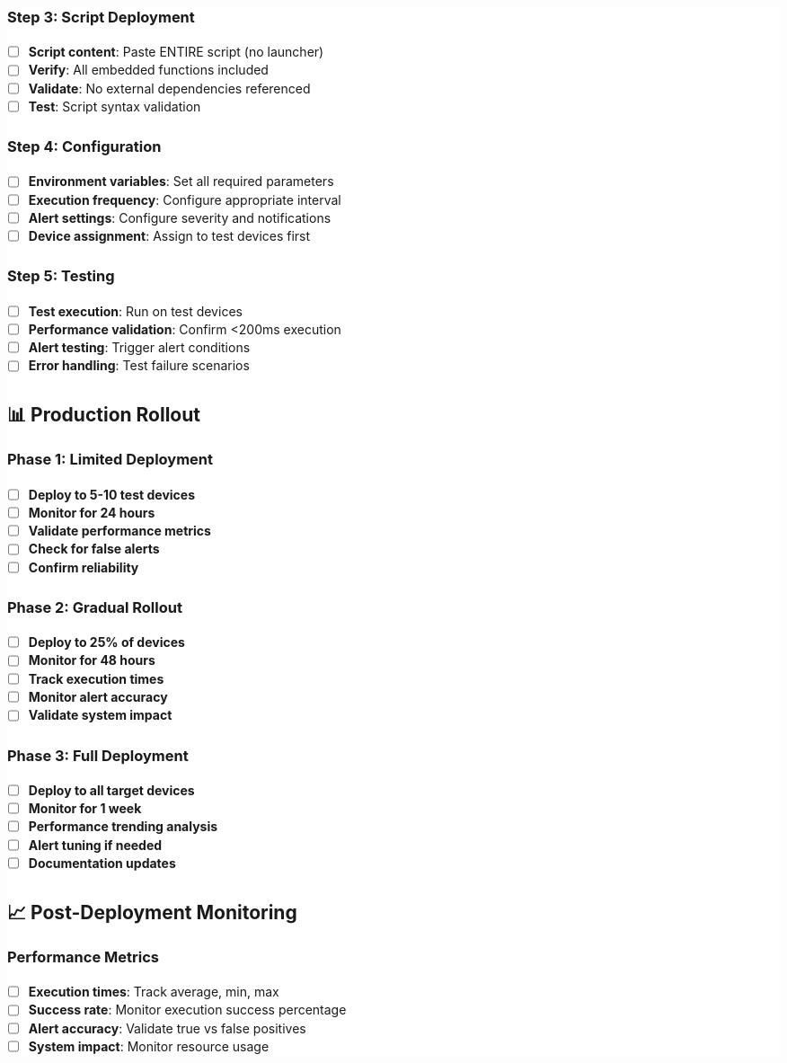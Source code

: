 ### **Step 3: Script Deployment**
- [ ] **Script content**: Paste ENTIRE script (no launcher)
- [ ] **Verify**: All embedded functions included
- [ ] **Validate**: No external dependencies referenced
- [ ] **Test**: Script syntax validation

### **Step 4: Configuration**
- [ ] **Environment variables**: Set all required parameters
- [ ] **Execution frequency**: Configure appropriate interval
- [ ] **Alert settings**: Configure severity and notifications
- [ ] **Device assignment**: Assign to test devices first

### **Step 5: Testing**
- [ ] **Test execution**: Run on test devices
- [ ] **Performance validation**: Confirm <200ms execution
- [ ] **Alert testing**: Trigger alert conditions
- [ ] **Error handling**: Test failure scenarios

## 📊 Production Rollout

### **Phase 1: Limited Deployment**
- [ ] **Deploy to 5-10 test devices**
- [ ] **Monitor for 24 hours**
- [ ] **Validate performance metrics**
- [ ] **Check for false alerts**
- [ ] **Confirm reliability**

### **Phase 2: Gradual Rollout**
- [ ] **Deploy to 25% of devices**
- [ ] **Monitor for 48 hours**
- [ ] **Track execution times**
- [ ] **Monitor alert accuracy**
- [ ] **Validate system impact**

### **Phase 3: Full Deployment**
- [ ] **Deploy to all target devices**
- [ ] **Monitor for 1 week**
- [ ] **Performance trending analysis**
- [ ] **Alert tuning if needed**
- [ ] **Documentation updates**

## 📈 Post-Deployment Monitoring

### **Performance Metrics**
- [ ] **Execution times**: Track average, min, max
- [ ] **Success rate**: Monitor execution success percentage
- [ ] **Alert accuracy**: Validate true vs false positives
- [ ] **System impact**: Monitor resource usage
